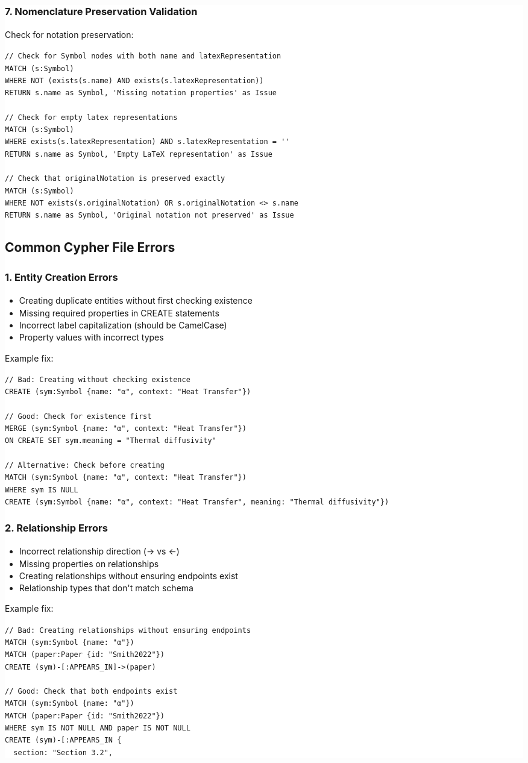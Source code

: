 ### 7. Nomenclature Preservation Validation

Check for notation preservation:

```cypher
// Check for Symbol nodes with both name and latexRepresentation
MATCH (s:Symbol)
WHERE NOT (exists(s.name) AND exists(s.latexRepresentation))
RETURN s.name as Symbol, 'Missing notation properties' as Issue

// Check for empty latex representations
MATCH (s:Symbol)
WHERE exists(s.latexRepresentation) AND s.latexRepresentation = ''
RETURN s.name as Symbol, 'Empty LaTeX representation' as Issue

// Check that originalNotation is preserved exactly
MATCH (s:Symbol)
WHERE NOT exists(s.originalNotation) OR s.originalNotation <> s.name
RETURN s.name as Symbol, 'Original notation not preserved' as Issue
```

## Common Cypher File Errors

### 1. Entity Creation Errors

- Creating duplicate entities without first checking existence
- Missing required properties in CREATE statements
- Incorrect label capitalization (should be CamelCase)
- Property values with incorrect types

Example fix:
```cypher
// Bad: Creating without checking existence
CREATE (sym:Symbol {name: "α", context: "Heat Transfer"})

// Good: Check for existence first
MERGE (sym:Symbol {name: "α", context: "Heat Transfer"})
ON CREATE SET sym.meaning = "Thermal diffusivity"

// Alternative: Check before creating
MATCH (sym:Symbol {name: "α", context: "Heat Transfer"})
WHERE sym IS NULL
CREATE (sym:Symbol {name: "α", context: "Heat Transfer", meaning: "Thermal diffusivity"})
```

### 2. Relationship Errors

- Incorrect relationship direction (-> vs <-)
- Missing properties on relationships
- Creating relationships without ensuring endpoints exist
- Relationship types that don't match schema

Example fix:
```cypher
// Bad: Creating relationships without ensuring endpoints
MATCH (sym:Symbol {name: "α"})
MATCH (paper:Paper {id: "Smith2022"})
CREATE (sym)-[:APPEARS_IN]->(paper)

// Good: Check that both endpoints exist
MATCH (sym:Symbol {name: "α"})
MATCH (paper:Paper {id: "Smith2022"})
WHERE sym IS NOT NULL AND paper IS NOT NULL
CREATE (sym)-[:APPEARS_IN {
  section: "Section 3.2",
```